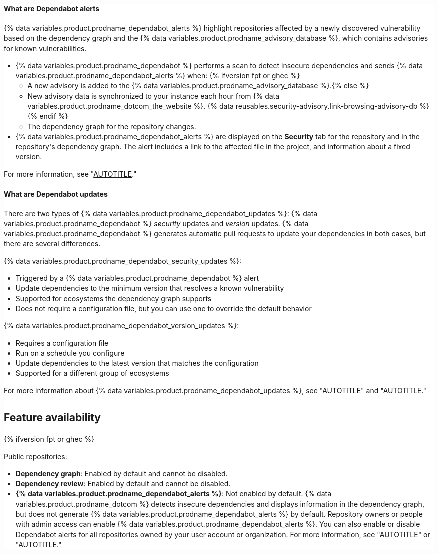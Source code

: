 #### What are Dependabot alerts

{% data variables.product.prodname_dependabot_alerts %} highlight repositories affected by a newly discovered vulnerability based on the dependency graph and the {% data variables.product.prodname_advisory_database %}, which contains advisories for known vulnerabilities.

* {% data variables.product.prodname_dependabot %} performs a scan to detect insecure dependencies and sends {% data variables.product.prodname_dependabot_alerts %} when:
{% ifversion fpt or ghec %}
  * A new advisory is added to the {% data variables.product.prodname_advisory_database %}.{% else %}
  * New advisory data is synchronized to your instance each hour from {% data variables.product.prodname_dotcom_the_website %}. {% data reusables.security-advisory.link-browsing-advisory-db %}{% endif %}
  * The dependency graph for the repository changes.
* {% data variables.product.prodname_dependabot_alerts %} are displayed on the **Security** tab for the repository and in the repository's dependency graph. The alert includes a link to the affected file in the project, and information about a fixed version.

For more information, see "[AUTOTITLE](/code-security/dependabot/dependabot-alerts/about-dependabot-alerts)."

#### What are Dependabot updates

There are two types of {% data variables.product.prodname_dependabot_updates %}: {% data variables.product.prodname_dependabot %} _security_ updates and _version_ updates. {% data variables.product.prodname_dependabot %} generates automatic pull requests to update your dependencies in both cases, but there are several differences.

{% data variables.product.prodname_dependabot_security_updates %}:
* Triggered by a {% data variables.product.prodname_dependabot %} alert
* Update dependencies to the minimum version that resolves a known vulnerability
* Supported for ecosystems the dependency graph supports
* Does not require a configuration file, but you can use one to override the default behavior

{% data variables.product.prodname_dependabot_version_updates %}:
* Requires a configuration file
* Run on a schedule you configure
* Update dependencies to the latest version that matches the configuration
* Supported for a different group of ecosystems

For more information about {% data variables.product.prodname_dependabot_updates %}, see "[AUTOTITLE](/code-security/dependabot/dependabot-security-updates/about-dependabot-security-updates)" and "[AUTOTITLE](/code-security/dependabot/dependabot-version-updates/about-dependabot-version-updates)."

## Feature availability

{% ifversion fpt or ghec %}

Public repositories:
* **Dependency graph**: Enabled by default and cannot be disabled.
* **Dependency review**: Enabled by default and cannot be disabled.
* **{% data variables.product.prodname_dependabot_alerts %}**: Not enabled by default. {% data variables.product.prodname_dotcom %} detects insecure dependencies and displays information in the dependency graph, but does not generate {% data variables.product.prodname_dependabot_alerts %} by default. Repository owners or people with admin access can enable {% data variables.product.prodname_dependabot_alerts %}.
  You can also enable or disable Dependabot alerts for all repositories owned by your user account or organization. For more information, see "[AUTOTITLE](/account-and-profile/setting-up-and-managing-your-personal-account-on-github/managing-personal-account-settings/managing-security-and-analysis-settings-for-your-personal-account)" or "[AUTOTITLE](/organizations/keeping-your-organization-secure/managing-security-settings-for-your-organization/managing-security-and-analysis-settings-for-your-organization)."
